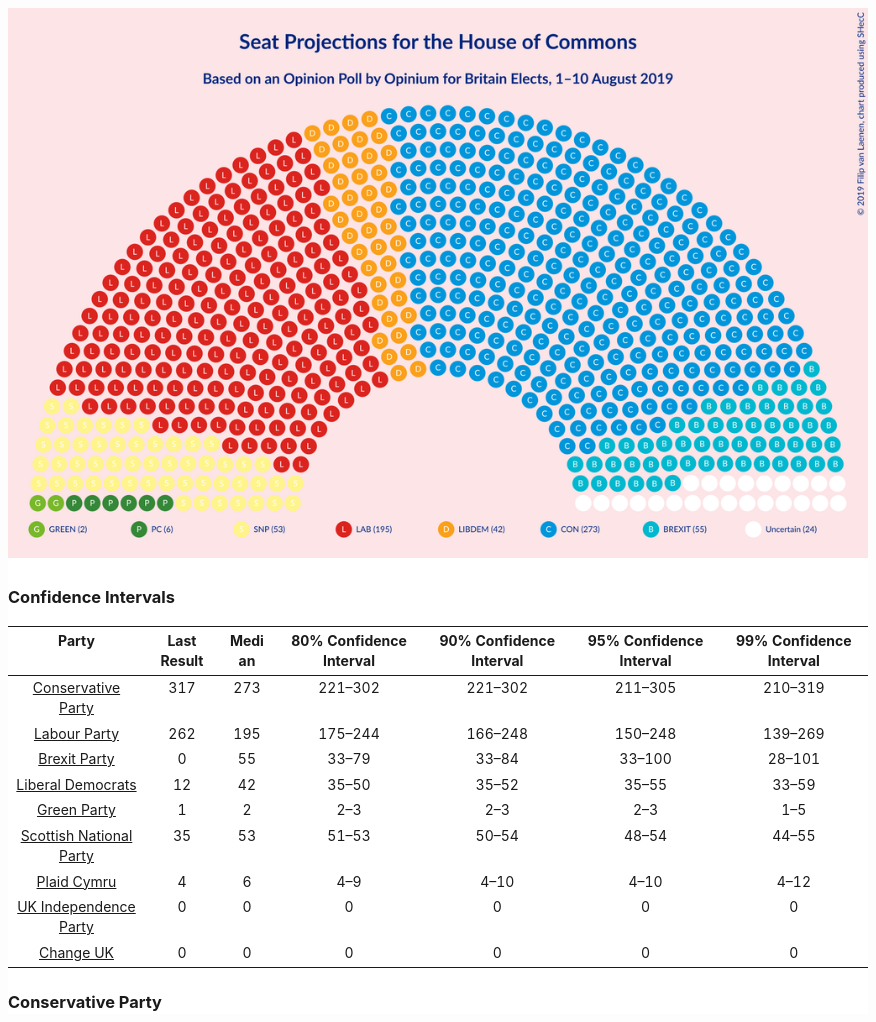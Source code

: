 ![Graph with seating plan not yet produced](2019-08-10-Opinium-seating-plan.png "Seating Plan")

### Confidence Intervals

| Party | Last Result | Median | 80% Confidence Interval | 90% Confidence Interval | 95% Confidence Interval | 99% Confidence Interval |
|:-----:|:-----------:|:------:|:-----------------------:|:-----------------------:|:-----------------------:|:-----------------------:|
| <a href="#conservative-party">Conservative Party</a> | 317 | 273 | 221–302 |221–302 |211–305 |210–319 |
| <a href="#labour-party">Labour Party</a> | 262 | 195 | 175–244 |166–248 |150–248 |139–269 |
| <a href="#brexit-party">Brexit Party</a> | 0 | 55 | 33–79 |33–84 |33–100 |28–101 |
| <a href="#liberal-democrats">Liberal Democrats</a> | 12 | 42 | 35–50 |35–52 |35–55 |33–59 |
| <a href="#green-party">Green Party</a> | 1 | 2 | 2–3 |2–3 |2–3 |1–5 |
| <a href="#scottish-national-party">Scottish National Party</a> | 35 | 53 | 51–53 |50–54 |48–54 |44–55 |
| <a href="#plaid-cymru">Plaid Cymru</a> | 4 | 6 | 4–9 |4–10 |4–10 |4–12 |
| <a href="#uk-independence-party">UK Independence Party</a> | 0 | 0 | 0 |0 |0 |0 |
| <a href="#change-uk">Change UK</a> | 0 | 0 | 0 |0 |0 |0 |

### Conservative Party
